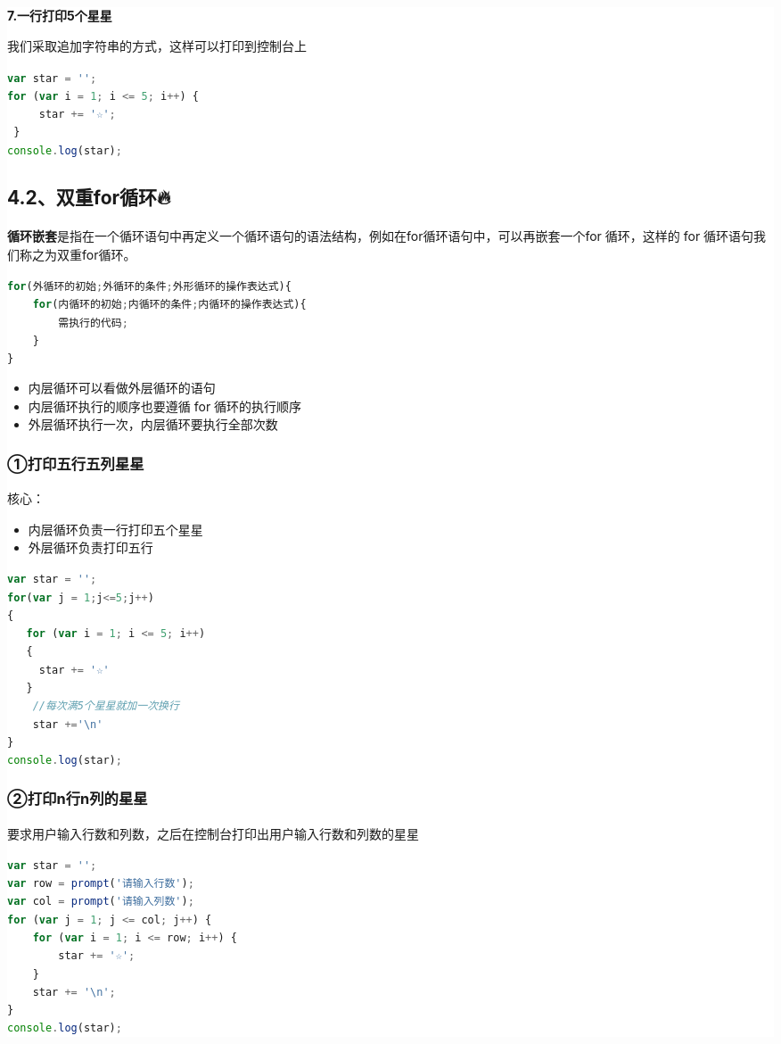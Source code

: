 **7.一行打印5个星星**

我们采取追加字符串的方式，这样可以打印到控制台上

```js
var star = '';
for (var i = 1; i <= 5; i++) {
     star += '☆';
 }
console.log(star);
```

## 4.2、双重for循环🔥

**循环嵌套**是指在一个循环语句中再定义一个循环语句的语法结构，例如在for循环语句中，可以再嵌套一个for 循环，这样的 for 循环语句我们称之为双重for循环。

```js
for(外循环的初始;外循环的条件;外形循环的操作表达式){
    for(内循环的初始;内循环的条件;内循环的操作表达式){
        需执行的代码;
    }
}
```

- 内层循环可以看做外层循环的语句
- 内层循环执行的顺序也要遵循 for 循环的执行顺序
- 外层循环执行一次，内层循环要执行全部次数

### ①打印五行五列星星

核心：

- 内层循环负责一行打印五个星星
- 外层循环负责打印五行

```js
var star = '';
for(var j = 1;j<=5;j++)
{
   for (var i = 1; i <= 5; i++)
   {
     star += '☆'
   }
    //每次满5个星星就加一次换行
    star +='\n'  
}
console.log(star);
```

### ②打印n行n列的星星

要求用户输入行数和列数，之后在控制台打印出用户输入行数和列数的星星

```js
var star = '';
var row = prompt('请输入行数');
var col = prompt('请输入列数');
for (var j = 1; j <= col; j++) {
    for (var i = 1; i <= row; i++) {
        star += '☆';
    }
    star += '\n';
}
console.log(star);
```
